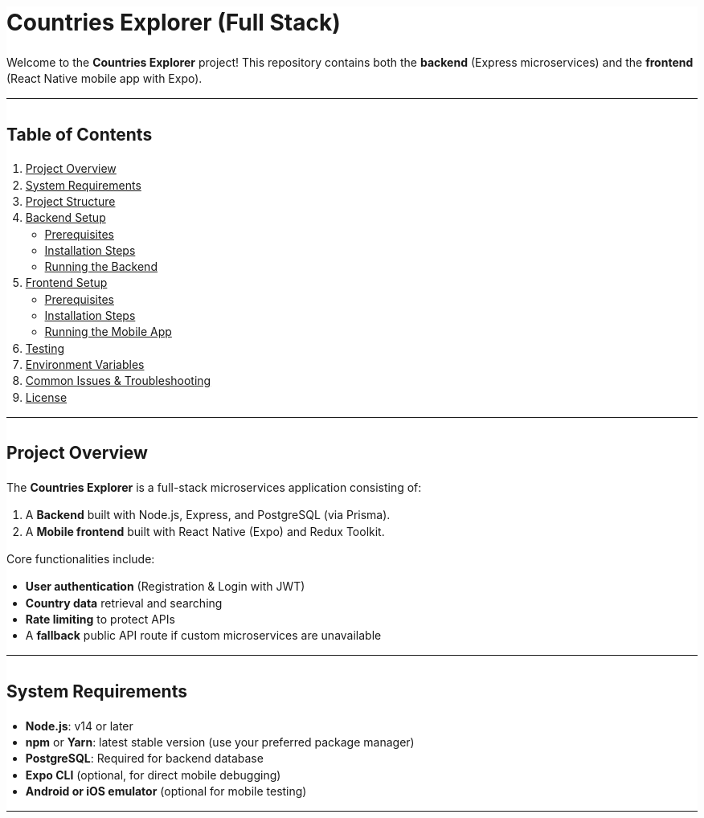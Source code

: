 # Countries Explorer (Full Stack)

Welcome to the **Countries Explorer** project! This repository contains both the **backend** (Express microservices) and the **frontend** (React Native mobile app with Expo).

---

## Table of Contents

1. [Project Overview](#project-overview)  
2. [System Requirements](#system-requirements)  
3. [Project Structure](#project-structure)  
4. [Backend Setup](#backend-setup)  
   - [Prerequisites](#prerequisites—backend)
   - [Installation Steps](#installation-steps—backend)
   - [Running the Backend](#running-the-backend)
5. [Frontend Setup](#frontend-setup)  
   - [Prerequisites](#prerequisites—frontend)
   - [Installation Steps](#installation-steps—frontend)
   - [Running the Mobile App](#running-the-mobile-app)
6. [Testing](#testing)  
7. [Environment Variables](#environment-variables)  
8. [Common Issues & Troubleshooting](#common-issues--troubleshooting)  
9. [License](#license)

---

## Project Overview

The **Countries Explorer** is a full-stack microservices application consisting of:

1. A **Backend** built with Node.js, Express, and PostgreSQL (via Prisma).  
2. A **Mobile frontend** built with React Native (Expo) and Redux Toolkit.

Core functionalities include:
- **User authentication** (Registration & Login with JWT)  
- **Country data** retrieval and searching  
- **Rate limiting** to protect APIs  
- A **fallback** public API route if custom microservices are unavailable

---

## System Requirements

- **Node.js**: v14 or later  
- **npm** or **Yarn**: latest stable version (use your preferred package manager)  
- **PostgreSQL**: Required for backend database  
- **Expo CLI** (optional, for direct mobile debugging)  
- **Android or iOS emulator** (optional for mobile testing)

---
